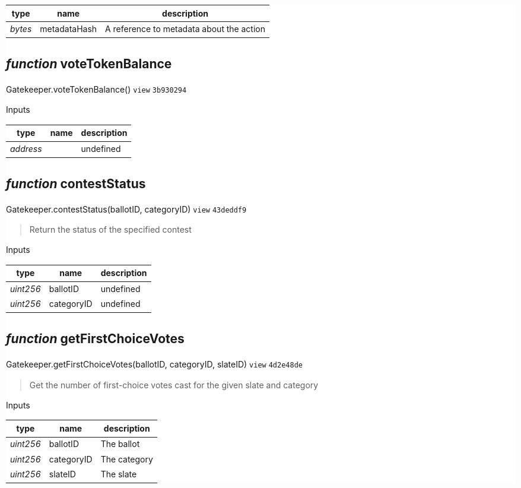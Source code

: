 | **type** | **name** | **description** |
|-|-|-|
| *bytes* | metadataHash | A reference to metadata about the action |


## *function* voteTokenBalance

Gatekeeper.voteTokenBalance() `view` `3b930294`


Inputs

| **type** | **name** | **description** |
|-|-|-|
| *address* |  | undefined |


## *function* contestStatus

Gatekeeper.contestStatus(ballotID, categoryID) `view` `43deddf9`

> Return the status of the specified contest

Inputs

| **type** | **name** | **description** |
|-|-|-|
| *uint256* | ballotID | undefined |
| *uint256* | categoryID | undefined |


## *function* getFirstChoiceVotes

Gatekeeper.getFirstChoiceVotes(ballotID, categoryID, slateID) `view` `4d2e48de`

> Get the number of first-choice votes cast for the given slate and category

Inputs

| **type** | **name** | **description** |
|-|-|-|
| *uint256* | ballotID | The ballot |
| *uint256* | categoryID | The category |
| *uint256* | slateID | The slate |

